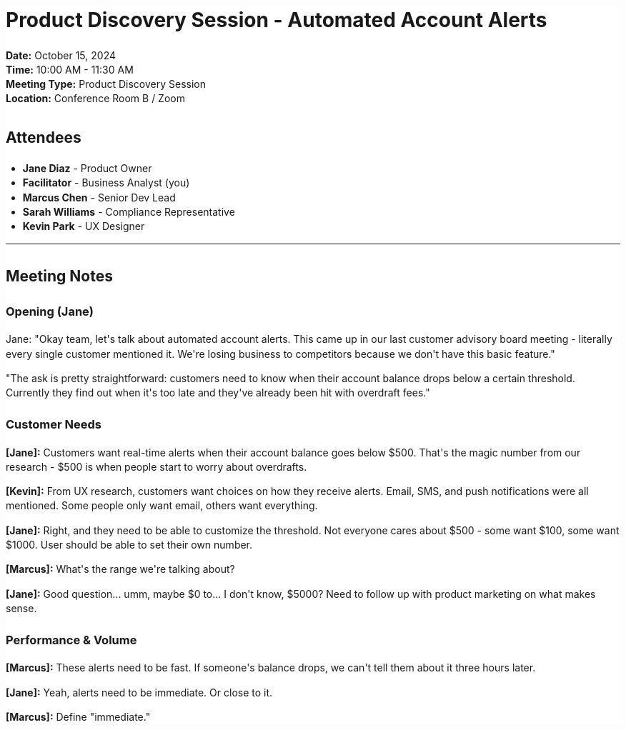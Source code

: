 # Product Discovery Session - Automated Account Alerts

**Date:** October 15, 2024  
**Time:** 10:00 AM - 11:30 AM  
**Meeting Type:** Product Discovery Session  
**Location:** Conference Room B / Zoom

## Attendees

- **Jane Diaz** - Product Owner
- **Facilitator** - Business Analyst (you)
- **Marcus Chen** - Senior Dev Lead
- **Sarah Williams** - Compliance Representative  
- **Kevin Park** - UX Designer

---

## Meeting Notes

### Opening (Jane)

Jane: "Okay team, let's talk about automated account alerts. This came up in our last customer advisory board meeting - literally every single customer mentioned it. We're losing business to competitors because we don't have this basic feature."

"The ask is pretty straightforward: customers need to know when their account balance drops below a certain threshold. Currently they find out when it's too late and they've already been hit with overdraft fees."

### Customer Needs

**[Jane]:** Customers want real-time alerts when their account balance goes below $500. That's the magic number from our research - $500 is when people start to worry about overdrafts.

**[Kevin]:** From UX research, customers want choices on how they receive alerts. Email, SMS, and push notifications were all mentioned. Some people only want email, others want everything.

**[Jane]:** Right, and they need to be able to customize the threshold. Not everyone cares about $500 - some want $100, some want $1000. User should be able to set their own number.

**[Marcus]:** What's the range we're talking about?

**[Jane]:** Good question... umm, maybe $0 to... I don't know, $5000? Need to follow up with product marketing on what makes sense.

### Performance & Volume

**[Marcus]:** These alerts need to be fast. If someone's balance drops, we can't tell them about it three hours later.

**[Jane]:** Yeah, alerts need to be immediate. Or close to it.

**[Marcus]:** Define "immediate."
